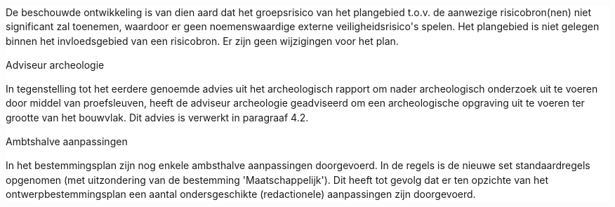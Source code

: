 De beschouwde ontwikkeling is van dien aard dat het groepsrisico van het plangebied t.o.v. de aanwezige risicobron(nen) niet significant zal toenemen, waardoor er geen noemenswaardige externe veiligheidsrisico's spelen. Het plangebied is niet gelegen binnen het invloedsgebied van een risicobron. Er zijn geen wijzigingen voor het plan.

Adviseur archeologie

In tegenstelling tot het eerdere genoemde advies uit het archeologisch rapport om nader archeologisch onderzoek uit te voeren door middel van proefsleuven, heeft de adviseur archeologie geadviseerd om een archeologische opgraving uit te voeren ter grootte van het bouwvlak. Dit advies is verwerkt in paragraaf 4\.2.

Ambtshalve aanpassingen

In het bestemmingsplan zijn nog enkele ambsthalve aanpassingen doorgevoerd. In de regels is de nieuwe set standaardregels opgenomen (met uitzondering van de bestemming 'Maatschappelijk'). Dit heeft tot gevolg dat er ten opzichte van het ontwerpbestemmingsplan een aantal ondersgeschikte (redactionele) aanpassingen zijn doorgevoerd.